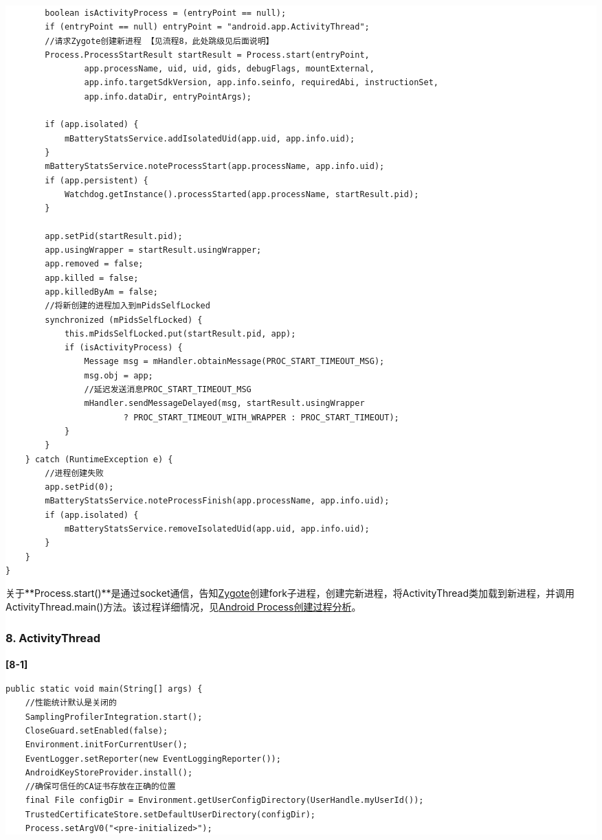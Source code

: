 
            boolean isActivityProcess = (entryPoint == null);
            if (entryPoint == null) entryPoint = "android.app.ActivityThread";
            //请求Zygote创建新进程 【见流程8，此处跳级见后面说明】 
            Process.ProcessStartResult startResult = Process.start(entryPoint,
                    app.processName, uid, uid, gids, debugFlags, mountExternal,
                    app.info.targetSdkVersion, app.info.seinfo, requiredAbi, instructionSet,
                    app.info.dataDir, entryPointArgs);

            if (app.isolated) {
                mBatteryStatsService.addIsolatedUid(app.uid, app.info.uid);
            }
            mBatteryStatsService.noteProcessStart(app.processName, app.info.uid);
            if (app.persistent) {
                Watchdog.getInstance().processStarted(app.processName, startResult.pid);
            }

            app.setPid(startResult.pid);
            app.usingWrapper = startResult.usingWrapper;
            app.removed = false;
            app.killed = false;
            app.killedByAm = false;
            //将新创建的进程加入到mPidsSelfLocked
            synchronized (mPidsSelfLocked) {
                this.mPidsSelfLocked.put(startResult.pid, app);
                if (isActivityProcess) {
                    Message msg = mHandler.obtainMessage(PROC_START_TIMEOUT_MSG);
                    msg.obj = app;
                    //延迟发送消息PROC_START_TIMEOUT_MSG
                    mHandler.sendMessageDelayed(msg, startResult.usingWrapper
                            ? PROC_START_TIMEOUT_WITH_WRAPPER : PROC_START_TIMEOUT);
                }
            }
        } catch (RuntimeException e) {
            //进程创建失败
            app.setPid(0);
            mBatteryStatsService.noteProcessFinish(app.processName, app.info.uid);
            if (app.isolated) {
                mBatteryStatsService.removeIsolatedUid(app.uid, app.info.uid);
            }
        }
    }

关于**Process.start()**是通过socket通信，告知[Zygote](http://www.yuanhh.com/2016/02/13/android-zygote/)创建fork子进程，创建完新进程，将ActivityThread类加载到新进程，并调用ActivityThread.main()方法。该过程详细情况，见[Android Process创建过程分析](http://www.yuanhh.com/2016/03/26/app-process-create/)。



### 8. ActivityThread

**[8-1]**

    public static void main(String[] args) {
        //性能统计默认是关闭的
        SamplingProfilerIntegration.start();
        CloseGuard.setEnabled(false);
        Environment.initForCurrentUser();
        EventLogger.setReporter(new EventLoggingReporter());
        AndroidKeyStoreProvider.install();
        //确保可信任的CA证书存放在正确的位置
        final File configDir = Environment.getUserConfigDirectory(UserHandle.myUserId());
        TrustedCertificateStore.setDefaultUserDirectory(configDir);
        Process.setArgV0("<pre-initialized>");
